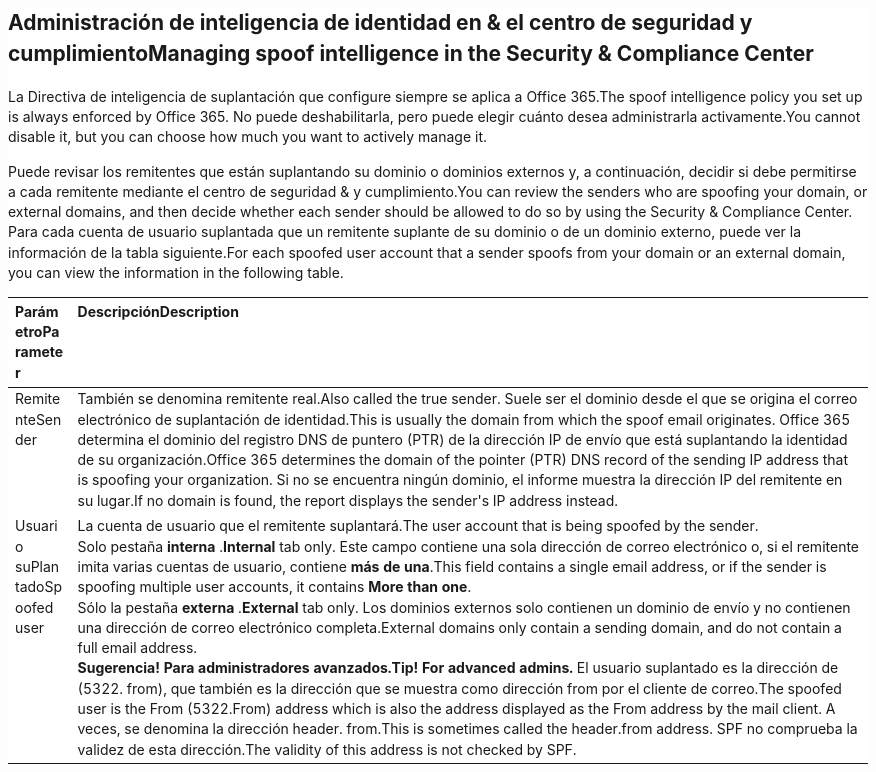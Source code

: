 ## <a name="managing-spoof-intelligence-in-the-security-amp-compliance-center"></a><span data-ttu-id="6c788-132">Administración de inteligencia de identidad en &amp; el centro de seguridad y cumplimiento</span><span class="sxs-lookup"><span data-stu-id="6c788-132">Managing spoof intelligence in the Security &amp; Compliance Center</span></span>
<span data-ttu-id="6c788-133"><a name="Managespooflist"> </a></span><span class="sxs-lookup"><span data-stu-id="6c788-133"></span></span>

<span data-ttu-id="6c788-134">La Directiva de inteligencia de suplantación que configure siempre se aplica a Office 365.</span><span class="sxs-lookup"><span data-stu-id="6c788-134">The spoof intelligence policy you set up is always enforced by Office 365.</span></span> <span data-ttu-id="6c788-135">No puede deshabilitarla, pero puede elegir cuánto desea administrarla activamente.</span><span class="sxs-lookup"><span data-stu-id="6c788-135">You cannot disable it, but you can choose how much you want to actively manage it.</span></span>
  
<span data-ttu-id="6c788-136">Puede revisar los remitentes que están suplantando su dominio o dominios externos y, a continuación, decidir si debe permitirse a cada remitente mediante el centro de seguridad &amp; y cumplimiento.</span><span class="sxs-lookup"><span data-stu-id="6c788-136">You can review the senders who are spoofing your domain, or external domains, and then decide whether each sender should be allowed to do so by using the Security &amp; Compliance Center.</span></span> <span data-ttu-id="6c788-137">Para cada cuenta de usuario suplantada que un remitente suplante de su dominio o de un dominio externo, puede ver la información de la tabla siguiente.</span><span class="sxs-lookup"><span data-stu-id="6c788-137">For each spoofed user account that a sender spoofs from your domain or an external domain, you can view the information in the following table.</span></span>
  
|<span data-ttu-id="6c788-138">**Parámetro**</span><span class="sxs-lookup"><span data-stu-id="6c788-138">**Parameter**</span></span>|<span data-ttu-id="6c788-139">**Descripción**</span><span class="sxs-lookup"><span data-stu-id="6c788-139">**Description**</span></span>|
|:-----|:-----|
|<span data-ttu-id="6c788-140">Remitente</span><span class="sxs-lookup"><span data-stu-id="6c788-140">Sender</span></span>  <br/> |<span data-ttu-id="6c788-141">También se denomina remitente real.</span><span class="sxs-lookup"><span data-stu-id="6c788-141">Also called the true sender.</span></span> <span data-ttu-id="6c788-142">Suele ser el dominio desde el que se origina el correo electrónico de suplantación de identidad.</span><span class="sxs-lookup"><span data-stu-id="6c788-142">This is usually the domain from which the spoof email originates.</span></span> <span data-ttu-id="6c788-143">Office 365 determina el dominio del registro DNS de puntero (PTR) de la dirección IP de envío que está suplantando la identidad de su organización.</span><span class="sxs-lookup"><span data-stu-id="6c788-143">Office 365 determines the domain of the pointer (PTR) DNS record of the sending IP address that is spoofing your organization.</span></span> <span data-ttu-id="6c788-144">Si no se encuentra ningún dominio, el informe muestra la dirección IP del remitente en su lugar.</span><span class="sxs-lookup"><span data-stu-id="6c788-144">If no domain is found, the report displays the sender's IP address instead.</span></span>  <br/> |
|<span data-ttu-id="6c788-145">Usuario suPlantado</span><span class="sxs-lookup"><span data-stu-id="6c788-145">Spoofed user</span></span>  <br/> |<span data-ttu-id="6c788-146">La cuenta de usuario que el remitente suplantará.</span><span class="sxs-lookup"><span data-stu-id="6c788-146">The user account that is being spoofed by the sender.</span></span>  <br/> <span data-ttu-id="6c788-147">Solo pestaña **interna** .</span><span class="sxs-lookup"><span data-stu-id="6c788-147">**Internal** tab only.</span></span> <span data-ttu-id="6c788-148">Este campo contiene una sola dirección de correo electrónico o, si el remitente imita varias cuentas de usuario, contiene **más de una**.</span><span class="sxs-lookup"><span data-stu-id="6c788-148">This field contains a single email address, or if the sender is spoofing multiple user accounts, it contains **More than one**.</span></span>  <br/> <span data-ttu-id="6c788-149">Sólo la pestaña **externa** .</span><span class="sxs-lookup"><span data-stu-id="6c788-149">**External** tab only.</span></span> <span data-ttu-id="6c788-150">Los dominios externos solo contienen un dominio de envío y no contienen una dirección de correo electrónico completa.</span><span class="sxs-lookup"><span data-stu-id="6c788-150">External domains only contain a sending domain, and do not contain a full email address.</span></span>  <br/> <span data-ttu-id="6c788-151">**Sugerencia! Para administradores avanzados.**</span><span class="sxs-lookup"><span data-stu-id="6c788-151">**Tip! For advanced admins.**</span></span> <span data-ttu-id="6c788-152">El usuario suplantado es la dirección de (5322. from), que también es la dirección que se muestra como dirección from por el cliente de correo.</span><span class="sxs-lookup"><span data-stu-id="6c788-152">The spoofed user is the From (5322.From) address which is also the address displayed as the From address by the mail client.</span></span> <span data-ttu-id="6c788-153">A veces, se denomina la dirección header. from.</span><span class="sxs-lookup"><span data-stu-id="6c788-153">This is sometimes called the header.from address.</span></span> <span data-ttu-id="6c788-154">SPF no comprueba la validez de esta dirección.</span><span class="sxs-lookup"><span data-stu-id="6c788-154">The validity of this address is not checked by SPF.</span></span>           |